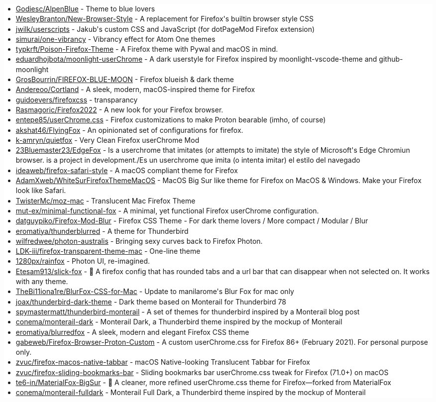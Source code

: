 - [Godiesc/AlpenBlue](https://github.com/Godiesc/AlpenBlue) - Theme to blue lovers
- [WesleyBranton/New-Browser-Style](https://github.com/WesleyBranton/New-Browser-Style) - A replacement for Firefox's builtin browser style CSS
- [jwilk/userscripts](https://github.com/jwilk/userscripts) - Jakub's custom CSS and JavaScript (for dotPageMod Firefox extension)
- [simurai/one-vibrancy](https://github.com/simurai/one-vibrancy) - Vibrancy effect for Atom One themes
- [typkrft/Poison-Firefox-Theme](https://github.com/typkrft/Poison-Firefox-Theme) - A Firefox theme with Pywal and macOS in mind.
- [eduardhojbota/moonlight-userChrome](https://github.com/eduardhojbota/moonlight-userChrome) - A dark userstyle for Firefox inspired by moonlight-vscode-theme and github-moonlight
- [GrosBourrin/FIREFOX-BLUE-MOON](https://github.com/GrosBourrin/FIREFOX-BLUE-MOON) - Firefox blueish & dark theme
- [Andereoo/Cortland](https://github.com/Andereoo/Cortland) - A sleek, modern, macOS-inspired theme for Firefox
- [guidoevers/firefoxcss](https://github.com/guidoevers/firefoxcss) - transparancy
- [Rasmagoric/Firefox2022](https://github.com/Rasmagoric/Firefox2022) - A new look for your Firefox browser.
- [entepe85/userChrome.css](https://github.com/entepe85/userChrome.css) - Firefox customizations to make Proton bearable (imho, of course)
- [akshat46/FlyingFox](https://github.com/akshat46/FlyingFox) - An opinionated set of configurations for firefox.
- [k-amryn/quietfox](https://github.com/k-amryn/quietfox) - Very Clean Firefox userChrome Mod
- [23Bluemaster23/EdgeFox](https://github.com/23Bluemaster23/EdgeFox) - Is a userchrome that imitates (or attempts to imitate) the style of Microsoft's Edge Chromiun browser. is a project in development./Es un userchrome que imita (o intenta imitar) el estilo del navegado
- [ideaweb/firefox-safari-style](https://github.com/ideaweb/firefox-safari-style) - A macOS compliant theme for Firefox
- [AdamXweb/WhiteSurFirefoxThemeMacOS](https://github.com/AdamXweb/WhiteSurFirefoxThemeMacOS) - MacOS Big Sur like theme for Firefox on MacOS & Windows. Make your Firefox look like Safari.
- [TwisterMc/moz-mac](https://github.com/TwisterMc/moz-mac) - Translucent Mac Firefox Theme
- [mut-ex/minimal-functional-fox](https://github.com/mut-ex/minimal-functional-fox) - A minimal, yet functional Firefox userChrome configuration.
- [datguypiko/Firefox-Mod-Blur](https://github.com/datguypiko/Firefox-Mod-Blur) - Firefox CSS Theme - For dark theme lovers / More compact / Modular / Blur
- [eromatiya/thunderblurred](https://github.com/eromatiya/thunderblurred) - A theme for Thunderbird
- [wilfredwee/photon-australis](https://github.com/wilfredwee/photon-australis) - Bringing sexy curves back to Firefox Photon.
- [LDK-iii/firefox-transparent-theme-mac](https://github.com/LDK-iii/firefox-transparent-theme-mac) - One-line theme
- [1280px/rainfox](https://github.com/1280px/rainfox) - Photon UI, re-imagined.
- [Etesam913/slick-fox](https://github.com/Etesam913/slick-fox) - :fox_face: A firefox config that has rounded tabs and a url bar that can disappear when not selected on. It works with any theme.
- [TheBi11iona1re/BlurFox-CSS-for-Mac](https://github.com/TheBi11iona1re/BlurFox-CSS-for-Mac) - Update  to manilarome's Blur Fox for mac only
- [joax/thunderbird-dark-theme](https://github.com/joax/thunderbird-dark-theme) - Dark theme based on Monterail for Thunderbird 78
- [spymastermatt/thunderbird-monterail](https://github.com/spymastermatt/thunderbird-monterail) - A set of themes for thunderbird inspired by a Monterail blog post
- [conema/monterail-dark](https://github.com/conema/monterail-dark) - Monterail Dark, a Thunderbird theme inspired by the mockup of Monterail
- [eromatiya/blurredfox](https://github.com/eromatiya/blurredfox) - A sleek, modern and elegant Firefox CSS theme
- [gabeweb/Firefox-Browser-Proton-Custom](https://github.com/gabeweb/Firefox-Browser-Proton-Custom) - A custom userChrome.css for Firefox 86+ (February 2021). For personal purpose only.
- [zvuc/firefox-macos-native-tabbar](https://github.com/zvuc/firefox-macos-native-tabbar) - macOS Native-looking Translucent Tabbar for Firefox
- [zvuc/firefox-sliding-bookmarks-bar](https://github.com/zvuc/firefox-sliding-bookmarks-bar) - Sliding bookmarks bar userChrome.css tweak for Firefox (71.0+) on macOS
- [te6-in/MaterialFox-BigSur](https://github.com/te6-in/MaterialFox-BigSur) - 🦊 A cleaner, more refined userChrome.css theme for Firefox—forked from MaterialFox
- [conema/monterail-fulldark](https://github.com/conema/monterail-fulldark) - Monterail Full Dark, a Thunderbird theme inspired by the mockup of Monterail